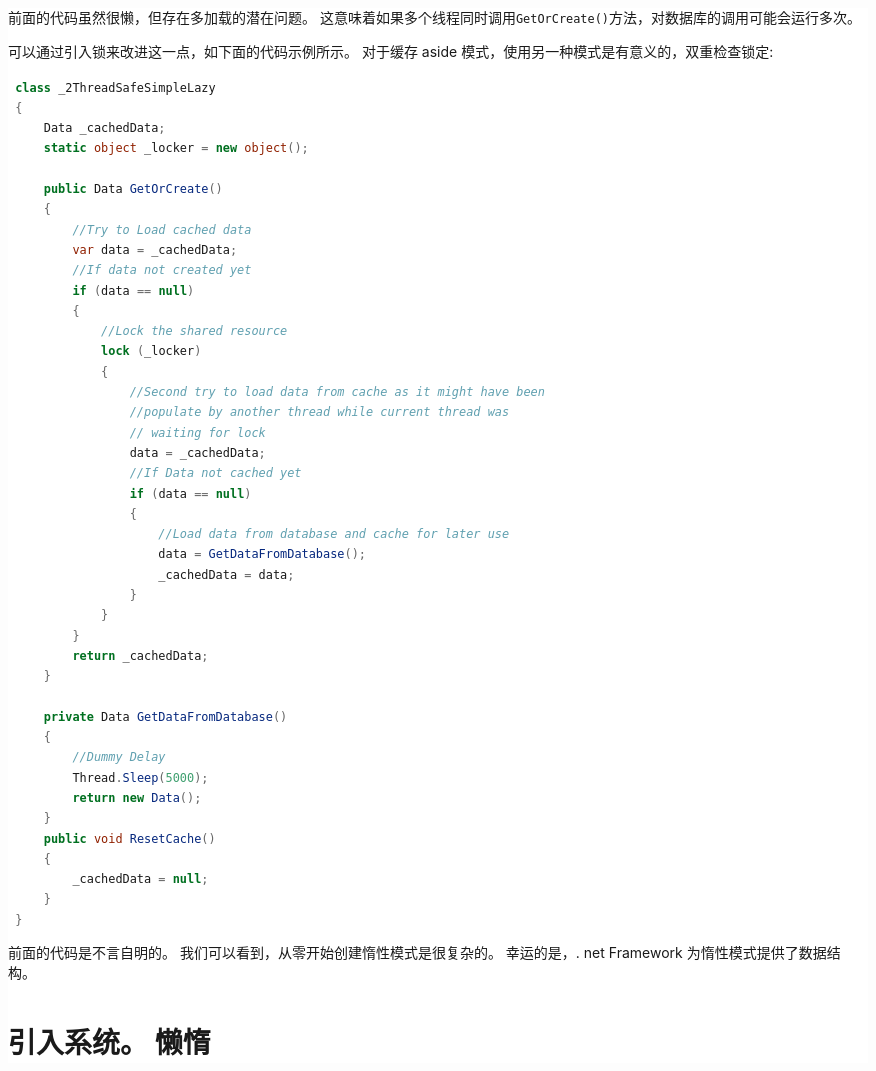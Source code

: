 前面的代码虽然很懒，但存在多加载的潜在问题。 这意味着如果多个线程同时调用`GetOrCreate()`方法，对数据库的调用可能会运行多次。

可以通过引入锁来改进这一点，如下面的代码示例所示。 对于缓存 aside 模式，使用另一种模式是有意义的，双重检查锁定:

```cs
 class _2ThreadSafeSimpleLazy
 {
     Data _cachedData;
     static object _locker = new object();

     public Data GetOrCreate()
     {
         //Try to Load cached data
         var data = _cachedData;
         //If data not created yet
         if (data == null)
         {
             //Lock the shared resource
             lock (_locker)
             {
                 //Second try to load data from cache as it might have been 
                 //populate by another thread while current thread was 
                 // waiting for lock
                 data = _cachedData;
                 //If Data not cached yet
                 if (data == null)
                 {
                     //Load data from database and cache for later use
                     data = GetDataFromDatabase();
                     _cachedData = data;
                 }
             }
         }
         return _cachedData;
     }

     private Data GetDataFromDatabase()
     {
         //Dummy Delay
         Thread.Sleep(5000);
         return new Data();
     }
     public void ResetCache()
     {
         _cachedData = null;
     }
 }

```

前面的代码是不言自明的。 我们可以看到，从零开始创建惰性模式是很复杂的。 幸运的是，. net Framework 为惰性模式提供了数据结构。

# 引入系统。 懒惰
